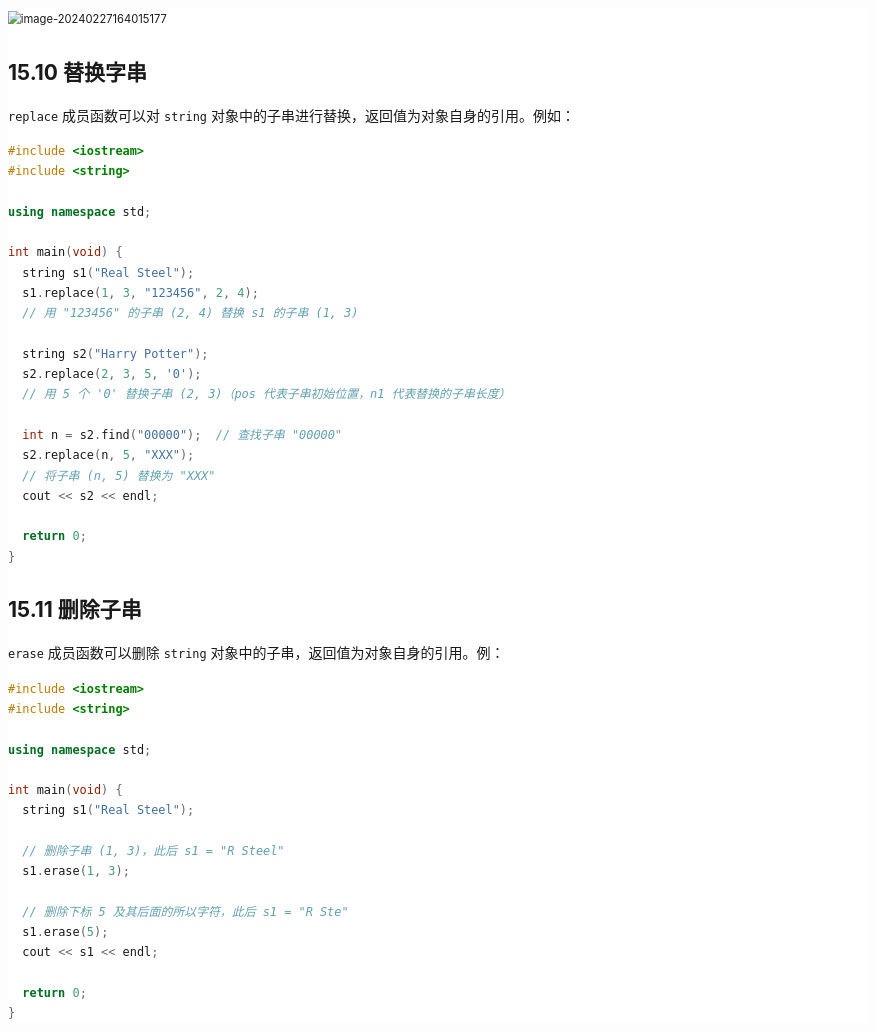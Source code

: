 <img src="https://leafalice-image.oss-cn-hangzhou.aliyuncs.com/img/2024-02-27%2Fe1a30960d98b2fbaa4a7dfc4679fe8b2--8dac--image-20240227164015177.png" alt="image-20240227164015177" style="zoom:80%;" />

## 15.10 替换字串

`replace` 成员函数可以对 `string` 对象中的子串进行替换，返回值为对象自身的引用。例如：

```cpp
#include <iostream>
#include <string>

using namespace std;

int main(void) {
  string s1("Real Steel");
  s1.replace(1, 3, "123456", 2, 4);
  // 用 "123456" 的子串 (2, 4) 替换 s1 的子串 (1, 3)

  string s2("Harry Potter");
  s2.replace(2, 3, 5, '0');
  // 用 5 个 '0' 替换子串 (2, 3)（pos 代表子串初始位置，n1 代表替换的子串长度）

  int n = s2.find("00000");  // 查找子串 "00000"
  s2.replace(n, 5, "XXX");
  // 将子串 (n, 5) 替换为 "XXX"
  cout << s2 << endl;

  return 0;
}
```

## 15.11 删除子串

`erase` 成员函数可以删除 `string` 对象中的子串，返回值为对象自身的引用。例：

```cpp
#include <iostream>
#include <string>

using namespace std;

int main(void) {
  string s1("Real Steel");

  // 删除子串 (1, 3)，此后 s1 = "R Steel"
  s1.erase(1, 3);

  // 删除下标 5 及其后面的所以字符，此后 s1 = "R Ste"
  s1.erase(5);
  cout << s1 << endl;

  return 0;
}
```
